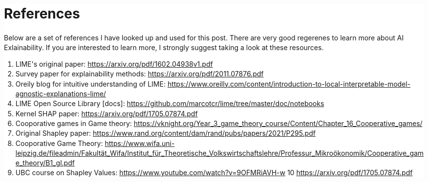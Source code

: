 
# References
Below are a set of references I have looked up and used for this post. There are very good regerenes to learn more about AI Exlainability. If you are interested to learn more, I strongly suggest taking a look at these resources.

1. LIME's original paper: https://arxiv.org/pdf/1602.04938v1.pdf
2. Survey paper for explainability methods: https://arxiv.org/pdf/2011.07876.pdf
3. Oreily blog for intuitive understanding of LIME: https://www.oreilly.com/content/introduction-to-local-interpretable-model-agnostic-explanations-lime/
4. LIME Open Source Library [docs]: https://github.com/marcotcr/lime/tree/master/doc/notebooks
5. Kernel SHAP paper: https://arxiv.org/pdf/1705.07874.pdf
6. Cooporative games in Game theory: https://vknight.org/Year_3_game_theory_course/Content/Chapter_16_Cooperative_games/
7. Original Shapley paper: https://www.rand.org/content/dam/rand/pubs/papers/2021/P295.pdf
8. Cooporative Game Theory: https://www.wifa.uni-leipzig.de/fileadmin/Fakultät_Wifa/Institut_für_Theoretische_Volkswirtschaftslehre/Professur_Mikroökonomik/Cooperative_game_theory/B1_gl.pdf
9. UBC course on Shapley Values: https://www.youtube.com/watch?v=9OFMRiAVH-w
10 https://arxiv.org/pdf/1705.07874.pdf
